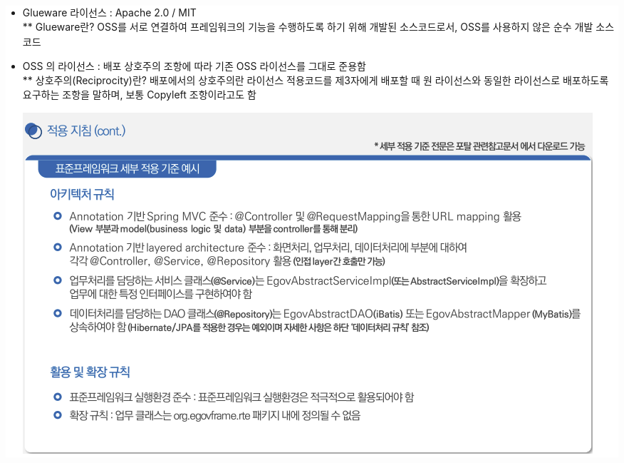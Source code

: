 - Glueware 라이선스 : Apache 2.0 / MIT<br>
** Glueware란? OSS를 서로 연결하여 프레임워크의 기능을 수행하도록 하기 위해 개발된 소스코드로서, OSS를 사용하지 않은 순수 개발 소스코드
- OSS 의 라이선스 : 배포 상호주의 조항에 따라 기존 OSS 라이선스를 그대로 준용함<br>
** 상호주의(Reciprocity)란? 배포에서의 상호주의란 라이선스 적용코드를 제3자에게 배포할 때 원 라이선스와 동일한 라이선스로 배포하도록 요구하는 조항을 말하며, 보통 Copyleft 조항이라고도 함<br>

    ![Alt text](./image/image1.png)